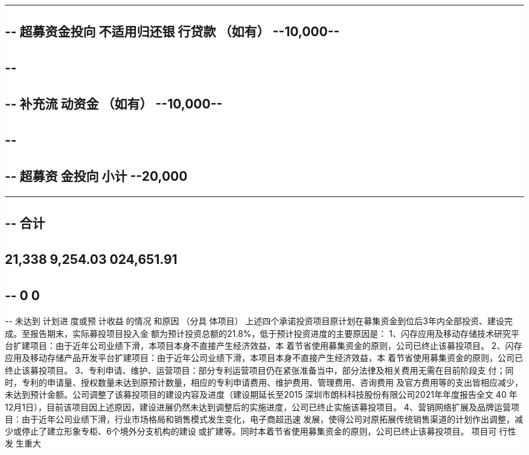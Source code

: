 ----
--
超募资金投向
不适用归还银
行贷款
（如有）
--10,000--
--
--
--
--
补充流
动资金
（如有）
--10,000--
--
--
--
--
超募资
金投向
小计
--20,000
--
----
--
合计
--
21,338
9,254.03
024,651.91
--
--
0
0
--
--
未达到
计划进
度或预
计收益
的情况
和原因
（分具
体项目）
上述四个承诺投资项目原计划在募集资金到位后3年内全部投资、建设完成。至报告期末，实际募投项目投入金
额为预计投资总额的21.8%，低于预计投资进度的主要原因是：
1、闪存应用及移动存储技术研究平台扩建项目：由于近年公司业绩下滑，本项目本身不直接产生经济效益，本
着节省使用募集资金的原则，公司已终止该募投项目。
2、闪存应用及移动存储产品开发平台扩建项目：由于近年公司业绩下滑，本项目本身不直接产生经济效益，本
着节省使用募集资金的原则，公司已终止该募投项目。
3、专利申请、维护、运营项目：部分专利运营项目仍在紧张准备当中，部分法律及相关费用无需在目前阶段支
付；同时，专利的申请量、授权数量未达到原预计数量，相应的专利申请费用、维护费用、管理费用、咨询费用
及官方费用等的支出皆相应减少，未达到预计金额。公司调整了该募投项目的建设内容及进度（建设期延长至2015
深圳市朗科科技股份有限公司2021年年度报告全文
40
年12月1日），目前该项目因上述原因，建设进展仍然未达到调整后的实施进度，公司已终止实施该募投项目。
4、营销网络扩展及品牌运营项目：由于近年公司业绩下滑，行业市场格局和销售模式发生变化，电子商超迅速
发展，使得公司对原拓展传统销售渠道的计划作出调整，减少或停止了建立形象专柜、6个境外分支机构的建设
或扩建等。同时本着节省使用募集资金的原则，公司已终止该募投项目。
项目可
行性发
生重大